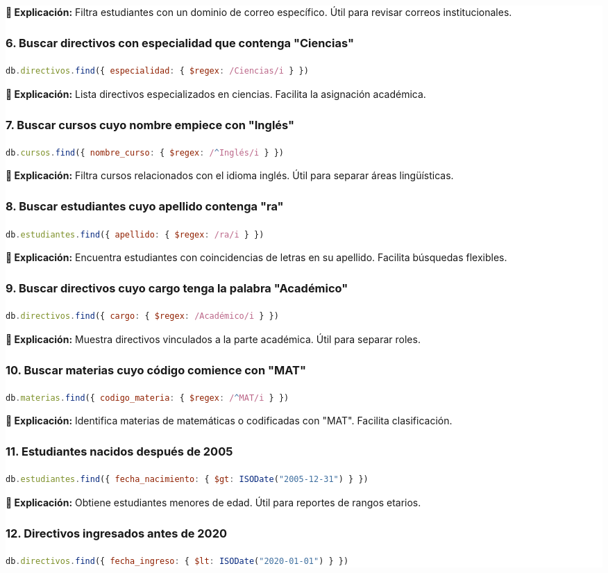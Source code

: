 **📌 Explicación:** Filtra estudiantes con un dominio de correo específico. Útil para revisar correos institucionales.

### 6. Buscar directivos con especialidad que contenga "Ciencias"
````js
db.directivos.find({ especialidad: { $regex: /Ciencias/i } })
````

**📌 Explicación:** Lista directivos especializados en ciencias. Facilita la asignación académica.

### 7. Buscar cursos cuyo nombre empiece con "Inglés"
````js
db.cursos.find({ nombre_curso: { $regex: /^Inglés/i } })
````

**📌 Explicación:** Filtra cursos relacionados con el idioma inglés. Útil para separar áreas lingüísticas.

### 8. Buscar estudiantes cuyo apellido contenga "ra"
````js
db.estudiantes.find({ apellido: { $regex: /ra/i } })
````

**📌 Explicación:** Encuentra estudiantes con coincidencias de letras en su apellido. Facilita búsquedas flexibles.

### 9. Buscar directivos cuyo cargo tenga la palabra "Académico"
````js
db.directivos.find({ cargo: { $regex: /Académico/i } })
````

**📌 Explicación:** Muestra directivos vinculados a la parte académica. Útil para separar roles.

### 10. Buscar materias cuyo código comience con "MAT"
````js
db.materias.find({ codigo_materia: { $regex: /^MAT/i } })
````

**📌 Explicación:** Identifica materias de matemáticas o codificadas con "MAT". Facilita clasificación.

### 11. Estudiantes nacidos después de 2005
````js
db.estudiantes.find({ fecha_nacimiento: { $gt: ISODate("2005-12-31") } })
````

**📌 Explicación:** Obtiene estudiantes menores de edad. Útil para reportes de rangos etarios.

### 12. Directivos ingresados antes de 2020
````js
db.directivos.find({ fecha_ingreso: { $lt: ISODate("2020-01-01") } })
````
